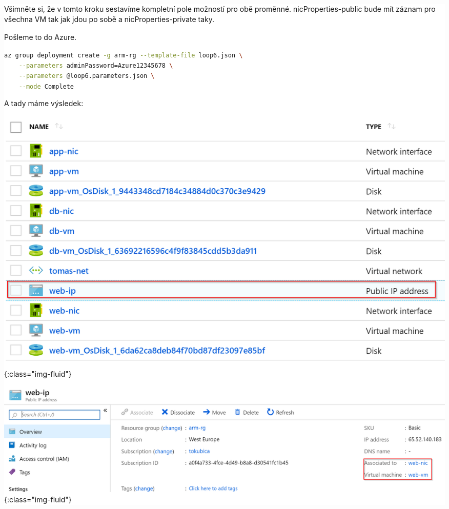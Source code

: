 Všimněte si, že v tomto kroku sestavíme kompletní pole možností pro obě proměnné. nicProperties-public bude mít záznam pro všechna VM tak jak jdou po sobě a nicProperties-private taky.

Pošleme to do Azure.

```bash
az group deployment create -g arm-rg --template-file loop6.json \
    --parameters adminPassword=Azure12345678 \
    --parameters @loop6.parameters.json \
    --mode Complete
```

A tady máme výsledek:

![](/images/2019/2019-03-03-11-52-01.png){:class="img-fluid"}

![](/images/2019/2019-03-03-11-52-31.png){:class="img-fluid"}
